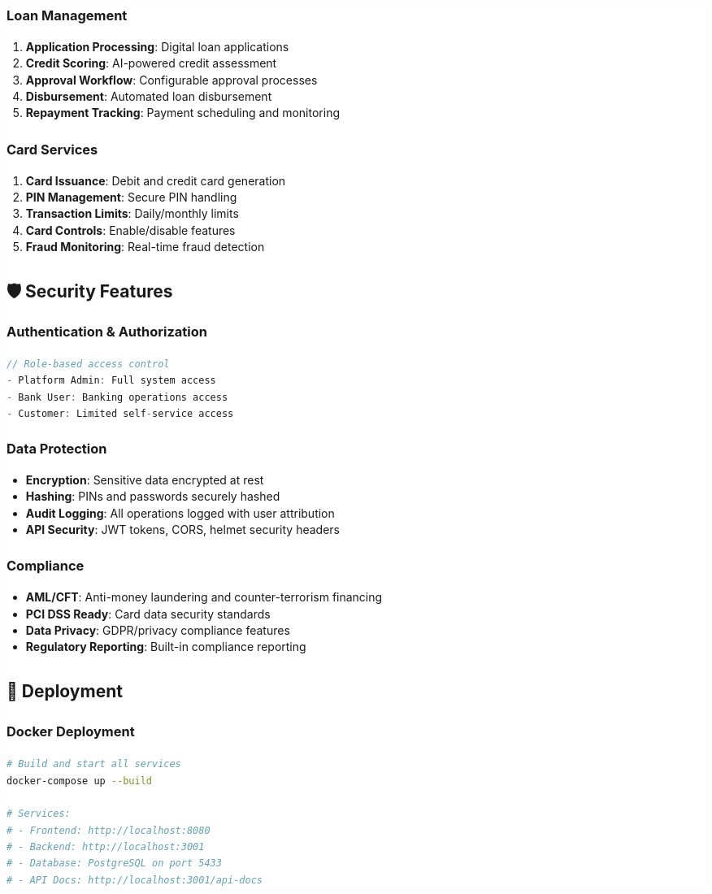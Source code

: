 ### Loan Management
1. **Application Processing**: Digital loan applications
2. **Credit Scoring**: AI-powered credit assessment
3. **Approval Workflow**: Configurable approval processes
4. **Disbursement**: Automated loan disbursement
5. **Repayment Tracking**: Payment scheduling and monitoring

### Card Services
1. **Card Issuance**: Debit and credit card generation
2. **PIN Management**: Secure PIN handling
3. **Transaction Limits**: Daily/monthly limits
4. **Card Controls**: Enable/disable features
5. **Fraud Monitoring**: Real-time fraud detection

## 🛡️ Security Features

### Authentication & Authorization
```typescript
// Role-based access control
- Platform Admin: Full system access
- Bank User: Banking operations access
- Customer: Limited self-service access
```

### Data Protection
- **Encryption**: Sensitive data encrypted at rest
- **Hashing**: PINs and passwords securely hashed
- **Audit Logging**: All operations logged with user attribution
- **API Security**: JWT tokens, CORS, helmet security headers

### Compliance
- **AML/CFT**: Anti-money laundering and counter-terrorism financing
- **PCI DSS Ready**: Card data security standards
- **Data Privacy**: GDPR/privacy compliance features
- **Regulatory Reporting**: Built-in compliance reporting

## 🚀 Deployment

### Docker Deployment
```bash
# Build and start all services
docker-compose up --build

# Services:
# - Frontend: http://localhost:8080
# - Backend: http://localhost:3001
# - Database: PostgreSQL on port 5433
# - API Docs: http://localhost:3001/api-docs
```
